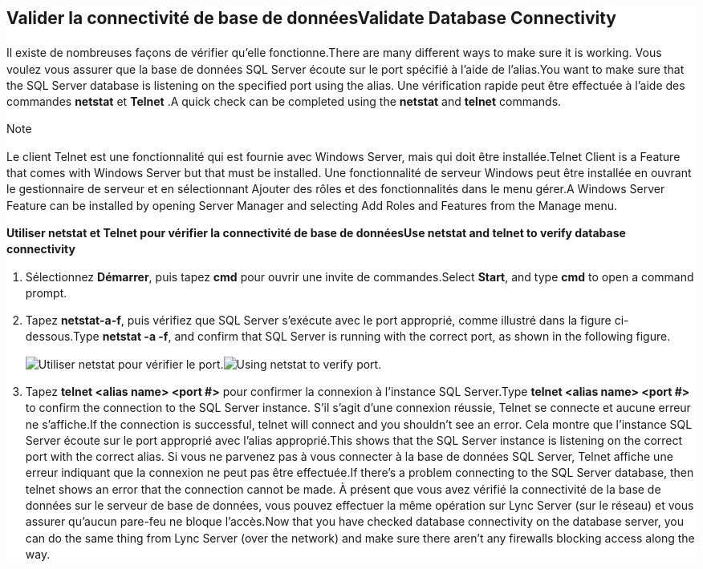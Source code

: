 ## <a name="validate-database-connectivity"></a><span data-ttu-id="b18dd-188">Valider la connectivité de base de données</span><span class="sxs-lookup"><span data-stu-id="b18dd-188">Validate Database Connectivity</span></span>

<span data-ttu-id="b18dd-189">Il existe de nombreuses façons de vérifier qu’elle fonctionne.</span><span class="sxs-lookup"><span data-stu-id="b18dd-189">There are many different ways to make sure it is working.</span></span> <span data-ttu-id="b18dd-190">Vous voulez vous assurer que la base de données SQL Server écoute sur le port spécifié à l’aide de l’alias.</span><span class="sxs-lookup"><span data-stu-id="b18dd-190">You want to make sure that the SQL Server database is listening on the specified port using the alias.</span></span> <span data-ttu-id="b18dd-191">Une vérification rapide peut être effectuée à l’aide des commandes **netstat** et **Telnet** .</span><span class="sxs-lookup"><span data-stu-id="b18dd-191">A quick check can be completed using the **netstat** and **telnet** commands.</span></span>

<div>


> [!NOTE]  
> <span data-ttu-id="b18dd-192">Le client Telnet est une fonctionnalité qui est fournie avec Windows Server, mais qui doit être installée.</span><span class="sxs-lookup"><span data-stu-id="b18dd-192">Telnet Client is a Feature that comes with Windows Server but that must be installed.</span></span> <span data-ttu-id="b18dd-193">Une fonctionnalité de serveur Windows peut être installée en ouvrant le gestionnaire de serveur et en sélectionnant Ajouter des rôles et des fonctionnalités dans le menu gérer.</span><span class="sxs-lookup"><span data-stu-id="b18dd-193">A Windows Server Feature can be installed by opening Server Manager and selecting Add Roles and Features from the Manage menu.</span></span>



</div>

<span data-ttu-id="b18dd-194">**Utiliser netstat et Telnet pour vérifier la connectivité de base de données**</span><span class="sxs-lookup"><span data-stu-id="b18dd-194">**Use netstat and telnet to verify database connectivity**</span></span>

1.  <span data-ttu-id="b18dd-195">Sélectionnez **Démarrer**, puis tapez **cmd** pour ouvrir une invite de commandes.</span><span class="sxs-lookup"><span data-stu-id="b18dd-195">Select **Start**, and type **cmd** to open a command prompt.</span></span>

2.  <span data-ttu-id="b18dd-196">Tapez **netstat-a-f**, puis vérifiez que SQL Server s’exécute avec le port approprié, comme illustré dans la figure ci-dessous.</span><span class="sxs-lookup"><span data-stu-id="b18dd-196">Type **netstat -a -f**, and confirm that SQL Server is running with the correct port, as shown in the following figure.</span></span>
    
    <span data-ttu-id="b18dd-197">![Utiliser netstat pour vérifier le port.](images/Dn776290.4ff3a1b2-c5eb-4496-8be7-374c351fa027(OCS.15).jpg "Utiliser netstat pour vérifier le port.")</span><span class="sxs-lookup"><span data-stu-id="b18dd-197">![Using netstat to verify port.](images/Dn776290.4ff3a1b2-c5eb-4496-8be7-374c351fa027(OCS.15).jpg "Using netstat to verify port.")</span></span>

3.  <span data-ttu-id="b18dd-198">Tapez **telnet \<alias name\> \<port \#\>** pour confirmer la connexion à l’instance SQL Server.</span><span class="sxs-lookup"><span data-stu-id="b18dd-198">Type **telnet \<alias name\> \<port \#\>** to confirm the connection to the SQL Server instance.</span></span> <span data-ttu-id="b18dd-199">S’il s’agit d’une connexion réussie, Telnet se connecte et aucune erreur ne s’affiche.</span><span class="sxs-lookup"><span data-stu-id="b18dd-199">If the connection is successful, telnet will connect and you shouldn’t see an error.</span></span> <span data-ttu-id="b18dd-200">Cela montre que l’instance SQL Server écoute sur le port approprié avec l’alias approprié.</span><span class="sxs-lookup"><span data-stu-id="b18dd-200">This shows that the SQL Server instance is listening on the correct port with the correct alias.</span></span> <span data-ttu-id="b18dd-201">Si vous ne parvenez pas à vous connecter à la base de données SQL Server, Telnet affiche une erreur indiquant que la connexion ne peut pas être effectuée.</span><span class="sxs-lookup"><span data-stu-id="b18dd-201">If there’s a problem connecting to the SQL Server database, then telnet shows an error that the connection cannot be made.</span></span> <span data-ttu-id="b18dd-202">À présent que vous avez vérifié la connectivité de la base de données sur le serveur de base de données, vous pouvez effectuer la même opération sur Lync Server (sur le réseau) et vous assurer qu’aucun pare-feu ne bloque l’accès.</span><span class="sxs-lookup"><span data-stu-id="b18dd-202">Now that you have checked database connectivity on the database server, you can do the same thing from Lync Server (over the network) and make sure there aren’t any firewalls blocking access along the way.</span></span>
